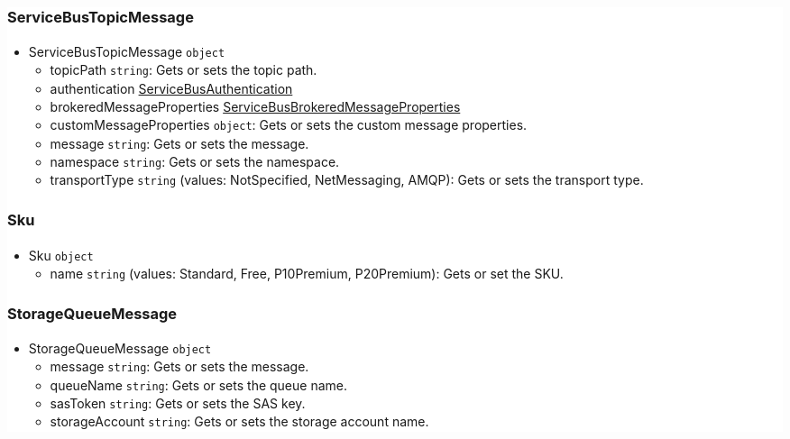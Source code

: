 ### ServiceBusTopicMessage
* ServiceBusTopicMessage `object`
  * topicPath `string`: Gets or sets the topic path.
  * authentication [ServiceBusAuthentication](#servicebusauthentication)
  * brokeredMessageProperties [ServiceBusBrokeredMessageProperties](#servicebusbrokeredmessageproperties)
  * customMessageProperties `object`: Gets or sets the custom message properties.
  * message `string`: Gets or sets the message.
  * namespace `string`: Gets or sets the namespace.
  * transportType `string` (values: NotSpecified, NetMessaging, AMQP): Gets or sets the transport type.

### Sku
* Sku `object`
  * name `string` (values: Standard, Free, P10Premium, P20Premium): Gets or set the SKU.

### StorageQueueMessage
* StorageQueueMessage `object`
  * message `string`: Gets or sets the message.
  * queueName `string`: Gets or sets the queue name.
  * sasToken `string`: Gets or sets the SAS key.
  * storageAccount `string`: Gets or sets the storage account name.


